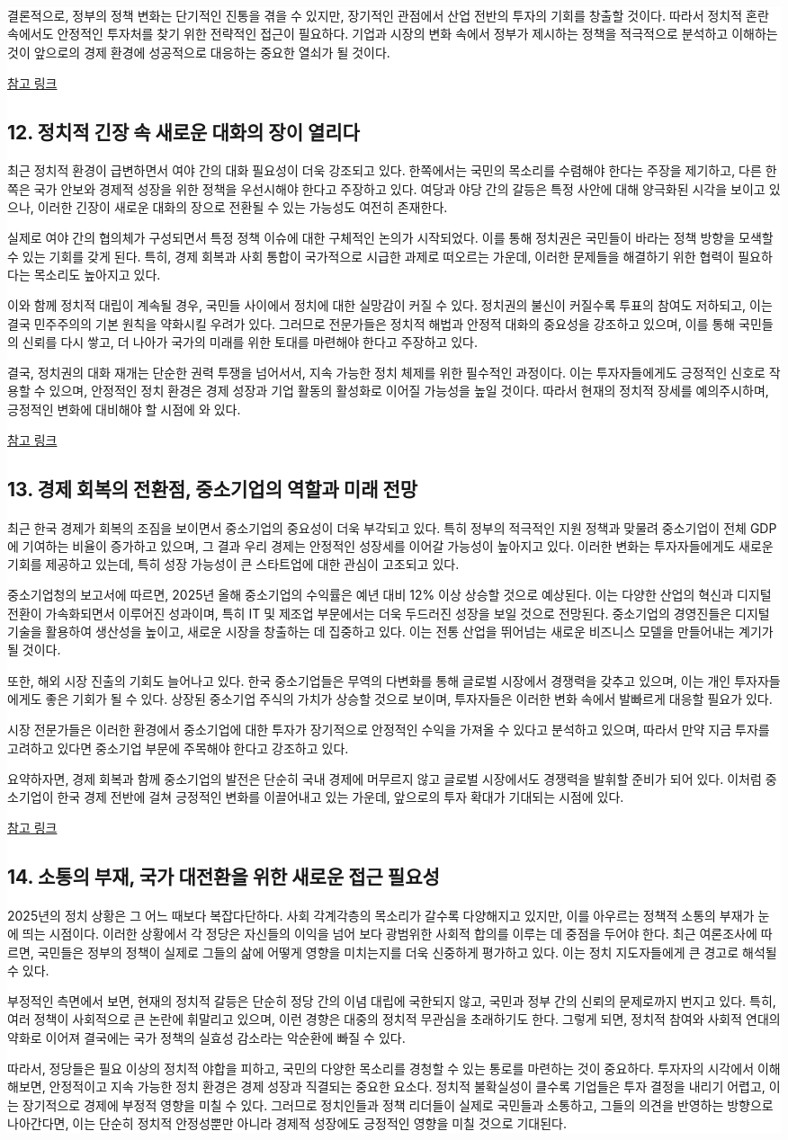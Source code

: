 결론적으로, 정부의 정책 변화는 단기적인 진통을 겪을 수 있지만, 장기적인 관점에서 산업 전반의 투자의 기회를 창출할 것이다. 따라서 정치적 혼란 속에서도 안정적인 투자처를 찾기 위한 전략적인 접근이 필요하다. 기업과 시장의 변화 속에서 정부가 제시하는 정책을 적극적으로 분석하고 이해하는 것이 앞으로의 경제 환경에 성공적으로 대응하는 중요한 열쇠가 될 것이다.

[참고 링크](https://www.yna.co.kr/view/AKR20250703004700071?section=politics/all&site=topnews02)

## 12. 정치적 긴장 속 새로운 대화의 장이 열리다

최근 정치적 환경이 급변하면서 여야 간의 대화 필요성이 더욱 강조되고 있다. 한쪽에서는 국민의 목소리를 수렴해야 한다는 주장을 제기하고, 다른 한쪽은 국가 안보와 경제적 성장을 위한 정책을 우선시해야 한다고 주장하고 있다. 여당과 야당 간의 갈등은 특정 사안에 대해 양극화된 시각을 보이고 있으나, 이러한 긴장이 새로운 대화의 장으로 전환될 수 있는 가능성도 여전히 존재한다.

실제로 여야 간의 협의체가 구성되면서 특정 정책 이슈에 대한 구체적인 논의가 시작되었다. 이를 통해 정치권은 국민들이 바라는 정책 방향을 모색할 수 있는 기회를 갖게 된다. 특히, 경제 회복과 사회 통합이 국가적으로 시급한 과제로 떠오르는 가운데, 이러한 문제들을 해결하기 위한 협력이 필요하다는 목소리도 높아지고 있다.

이와 함께 정치적 대립이 계속될 경우, 국민들 사이에서 정치에 대한 실망감이 커질 수 있다. 정치권의 불신이 커질수록 투표의 참여도 저하되고, 이는 결국 민주주의의 기본 원칙을 약화시킬 우려가 있다. 그러므로 전문가들은 정치적 해법과 안정적 대화의 중요성을 강조하고 있으며, 이를 통해 국민들의 신뢰를 다시 쌓고, 더 나아가 국가의 미래를 위한 토대를 마련해야 한다고 주장하고 있다.

결국, 정치권의 대화 재개는 단순한 권력 투쟁을 넘어서서, 지속 가능한 정치 체제를 위한 필수적인 과정이다. 이는 투자자들에게도 긍정적인 신호로 작용할 수 있으며, 안정적인 정치 환경은 경제 성장과 기업 활동의 활성화로 이어질 가능성을 높일 것이다. 따라서 현재의 정치적 장세를 예의주시하며, 긍정적인 변화에 대비해야 할 시점에 와 있다.

[참고 링크](https://www.yna.co.kr/view/AKR20250702142400001?section=politics/all&site=topnews01)

## 13. 경제 회복의 전환점, 중소기업의 역할과 미래 전망

최근 한국 경제가 회복의 조짐을 보이면서 중소기업의 중요성이 더욱 부각되고 있다. 특히 정부의 적극적인 지원 정책과 맞물려 중소기업이 전체 GDP에 기여하는 비율이 증가하고 있으며, 그 결과 우리 경제는 안정적인 성장세를 이어갈 가능성이 높아지고 있다. 이러한 변화는 투자자들에게도 새로운 기회를 제공하고 있는데, 특히 성장 가능성이 큰 스타트업에 대한 관심이 고조되고 있다.  

중소기업청의 보고서에 따르면, 2025년 올해 중소기업의 수익률은 예년 대비 12% 이상 상승할 것으로 예상된다. 이는 다양한 산업의 혁신과 디지털 전환이 가속화되면서 이루어진 성과이며, 특히 IT 및 제조업 부문에서는 더욱 두드러진 성장을 보일 것으로 전망된다. 중소기업의 경영진들은 디지털 기술을 활용하여 생산성을 높이고, 새로운 시장을 창출하는 데 집중하고 있다. 이는 전통 산업을 뛰어넘는 새로운 비즈니스 모델을 만들어내는 계기가 될 것이다.  

또한, 해외 시장 진출의 기회도 늘어나고 있다. 한국 중소기업들은 무역의 다변화를 통해 글로벌 시장에서 경쟁력을 갖추고 있으며, 이는 개인 투자자들에게도 좋은 기회가 될 수 있다. 상장된 중소기업 주식의 가치가 상승할 것으로 보이며, 투자자들은 이러한 변화 속에서 발빠르게 대응할 필요가 있다.  

시장 전문가들은 이러한 환경에서 중소기업에 대한 투자가 장기적으로 안정적인 수익을 가져올 수 있다고 분석하고 있으며, 따라서 만약 지금 투자를 고려하고 있다면 중소기업 부문에 주목해야 한다고 강조하고 있다.  

요약하자면, 경제 회복과 함께 중소기업의 발전은 단순히 국내 경제에 머무르지 않고 글로벌 시장에서도 경쟁력을 발휘할 준비가 되어 있다. 이처럼 중소기업이 한국 경제 전반에 걸쳐 긍정적인 변화를 이끌어내고 있는 가운데, 앞으로의 투자 확대가 기대되는 시점에 있다.

[참고 링크](http://www.bosa.co.kr/news/articleView.html?idxno=2252385)

## 14. 소통의 부재, 국가 대전환을 위한 새로운 접근 필요성

2025년의 정치 상황은 그 어느 때보다 복잡다단하다. 사회 각계각층의 목소리가 갈수록 다양해지고 있지만, 이를 아우르는 정책적 소통의 부재가 눈에 띄는 시점이다. 이러한 상황에서 각 정당은 자신들의 이익을 넘어 보다 광범위한 사회적 합의를 이루는 데 중점을 두어야 한다. 최근 여론조사에 따르면, 국민들은 정부의 정책이 실제로 그들의 삶에 어떻게 영향을 미치는지를 더욱 신중하게 평가하고 있다. 이는 정치 지도자들에게 큰 경고로 해석될 수 있다.

부정적인 측면에서 보면, 현재의 정치적 갈등은 단순히 정당 간의 이념 대립에 국한되지 않고, 국민과 정부 간의 신뢰의 문제로까지 번지고 있다. 특히, 여러 정책이 사회적으로 큰 논란에 휘말리고 있으며, 이런 경향은 대중의 정치적 무관심을 초래하기도 한다. 그렇게 되면, 정치적 참여와 사회적 연대의 약화로 이어져 결국에는 국가 정책의 실효성 감소라는 악순환에 빠질 수 있다.

따라서, 정당들은 필요 이상의 정치적 야합을 피하고, 국민의 다양한 목소리를 경청할 수 있는 통로를 마련하는 것이 중요하다. 투자자의 시각에서 이해해보면, 안정적이고 지속 가능한 정치 환경은 경제 성장과 직결되는 중요한 요소다. 정치적 불확실성이 클수록 기업들은 투자 결정을 내리기 어렵고, 이는 장기적으로 경제에 부정적 영향을 미칠 수 있다. 그러므로 정치인들과 정책 리더들이 실제로 국민들과 소통하고, 그들의 의견을 반영하는 방향으로 나아간다면, 이는 단순히 정치적 안정성뿐만 아니라 경제적 성장에도 긍정적인 영향을 미칠 것으로 기대된다.
